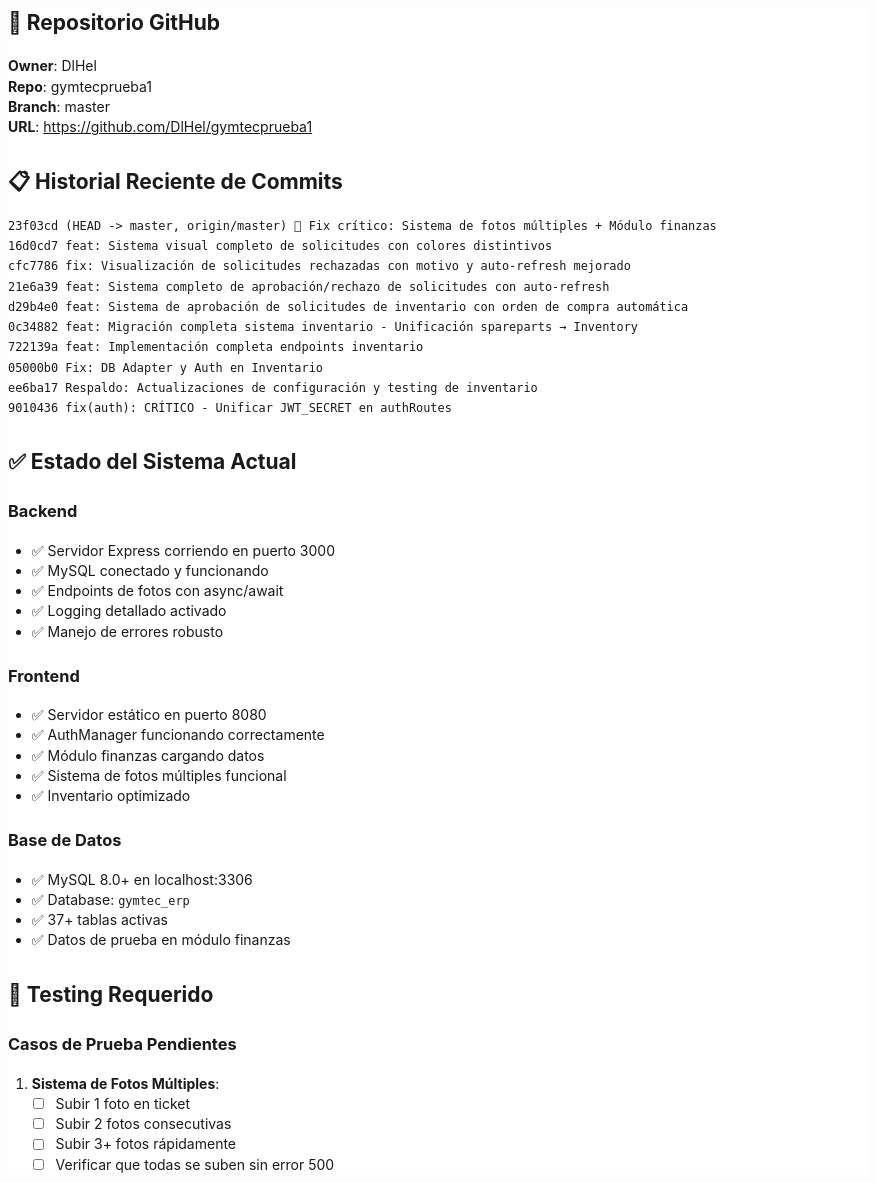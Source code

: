 ## 🔗 Repositorio GitHub

**Owner**: DlHel  
**Repo**: gymtecprueba1  
**Branch**: master  
**URL**: https://github.com/DlHel/gymtecprueba1

## 📋 Historial Reciente de Commits

```
23f03cd (HEAD -> master, origin/master) 🔧 Fix crítico: Sistema de fotos múltiples + Módulo finanzas
16d0cd7 feat: Sistema visual completo de solicitudes con colores distintivos
cfc7786 fix: Visualización de solicitudes rechazadas con motivo y auto-refresh mejorado
21e6a39 feat: Sistema completo de aprobación/rechazo de solicitudes con auto-refresh
d29b4e0 feat: Sistema de aprobación de solicitudes de inventario con orden de compra automática
0c34882 feat: Migración completa sistema inventario - Unificación spareparts → Inventory
722139a feat: Implementación completa endpoints inventario
05000b0 Fix: DB Adapter y Auth en Inventario
ee6ba17 Respaldo: Actualizaciones de configuración y testing de inventario
9010436 fix(auth): CRÍTICO - Unificar JWT_SECRET en authRoutes
```

## ✅ Estado del Sistema Actual

### Backend
- ✅ Servidor Express corriendo en puerto 3000
- ✅ MySQL conectado y funcionando
- ✅ Endpoints de fotos con async/await
- ✅ Logging detallado activado
- ✅ Manejo de errores robusto

### Frontend
- ✅ Servidor estático en puerto 8080
- ✅ AuthManager funcionando correctamente
- ✅ Módulo finanzas cargando datos
- ✅ Sistema de fotos múltiples funcional
- ✅ Inventario optimizado

### Base de Datos
- ✅ MySQL 8.0+ en localhost:3306
- ✅ Database: `gymtec_erp`
- ✅ 37+ tablas activas
- ✅ Datos de prueba en módulo finanzas

## 🧪 Testing Requerido

### Casos de Prueba Pendientes

1. **Sistema de Fotos Múltiples**:
   - [ ] Subir 1 foto en ticket
   - [ ] Subir 2 fotos consecutivas
   - [ ] Subir 3+ fotos rápidamente
   - [ ] Verificar que todas se suben sin error 500
